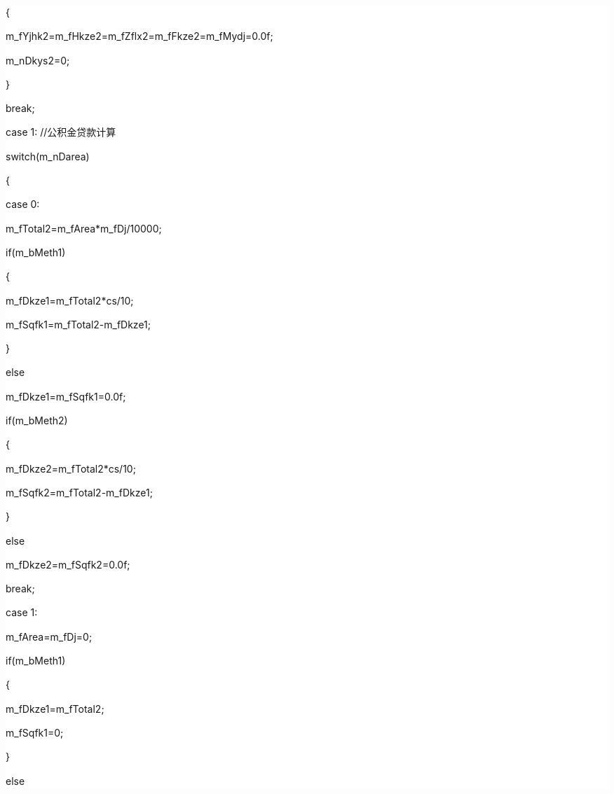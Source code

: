 {

m_fYjhk2=m_fHkze2=m_fZflx2=m_fFkze2=m_fMydj=0.0f;

m_nDkys2=0;

}

break;

case 1: //公积金贷款计算

switch(m_nDarea)

{

case 0:

m_fTotal2=m_fArea\*m_fDj/10000;

if(m_bMeth1)

{

m_fDkze1=m_fTotal2\*cs/10;

m_fSqfk1=m_fTotal2-m_fDkze1;

}

else

m_fDkze1=m_fSqfk1=0.0f;

if(m_bMeth2)

{

m_fDkze2=m_fTotal2\*cs/10;

m_fSqfk2=m_fTotal2-m_fDkze1;

}

else

m_fDkze2=m_fSqfk2=0.0f;

break;

case 1:

m_fArea=m_fDj=0;

if(m_bMeth1)

{

m_fDkze1=m_fTotal2;

m_fSqfk1=0;

}

else
